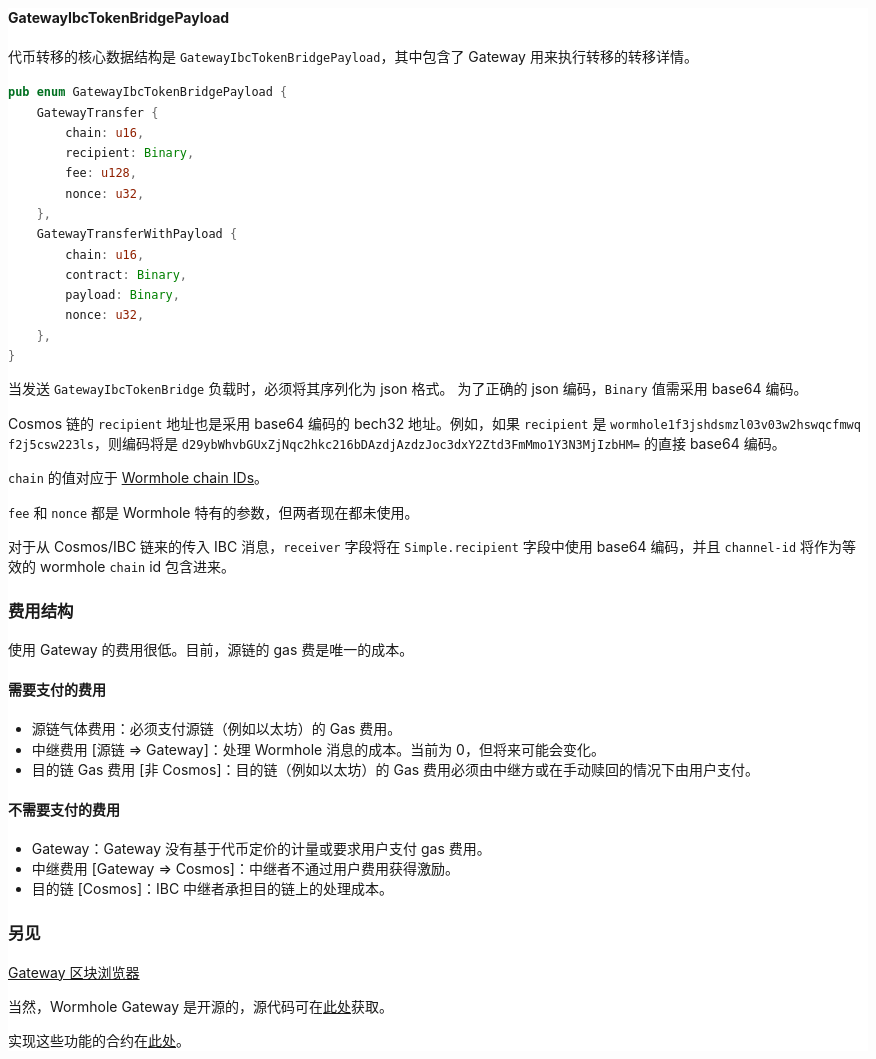 #### GatewayIbcTokenBridgePayload

代币转移的核心数据结构是 `GatewayIbcTokenBridgePayload`，其中包含了 Gateway 用来执行转移的转移详情。

```rust
pub enum GatewayIbcTokenBridgePayload {
    GatewayTransfer {
        chain: u16,
        recipient: Binary,
        fee: u128,
        nonce: u32,
    },
    GatewayTransferWithPayload {
        chain: u16,
        contract: Binary,
        payload: Binary,
        nonce: u32,
    },
}
```

当发送 `GatewayIbcTokenBridge` 负载时，必须将其序列化为 json 格式。 为了正确的 json 编码，`Binary` 值需采用 base64 编码。&#x20;

Cosmos 链的 `recipient` 地址也是采用 base64 编码的 bech32 地址。例如，如果 `recipient` 是 `wormhole1f3jshdsmzl03v03w2hswqcfmwqf2j5csw223ls`，则编码将是 `d29ybWhvbGUxZjNqc2hkc216bDAzdjAzdzJoc3dxY2Ztd3FmMmo1Y3N3MjIzbHM=` 的直接 base64 编码。&#x20;

`chain` 的值对应于 [Wormhole chain IDs](../../reference/glossary.md#chain-id)。

`fee` 和 `nonce` 都是 Wormhole 特有的参数，但两者现在都未使用。

对于从 Cosmos/IBC 链来的传入 IBC 消息，`receiver` 字段将在 `Simple.recipient` 字段中使用 base64 编码，并且 `channel-id` 将作为等效的 wormhole `chain` id 包含进来。

### 费用结构

使用 Gateway 的费用很低。目前，源链的 gas 费是唯一的成本。

#### 需要支付的费用

* 源链气体费用：必须支付源链（例如以太坊）的 Gas 费用。&#x20;
* 中继费用 \[源链 => Gateway]：处理 Wormhole 消息的成本。当前为 0，但将来可能会变化。
* 目的链 Gas 费用 \[非 Cosmos]：目的链（例如以太坊）的 Gas 费用必须由中继方或在手动赎回的情况下由用户支付。

#### 不需要支付的费用

* Gateway：Gateway 没有基于代币定价的计量或要求用户支付 gas 费用。&#x20;
* 中继费用 \[Gateway => Cosmos]：中继者不通过用户费用获得激励。&#x20;
* 目的链 \[Cosmos]：IBC 中继者承担目的链上的处理成本。

### 另见

[Gateway 区块浏览器](https://bigdipper.live/wormhole)&#x20;

当然，Wormhole Gateway 是开源的，源代码可在[此处](https://github.com/wormhole-foundation/wormhole/tree/main/wormchain)获取。&#x20;

实现这些功能的合约在[此处](https://github.com/wormhole-foundation/wormhole/tree/gateway-integration/cosmwasm/contracts)。
